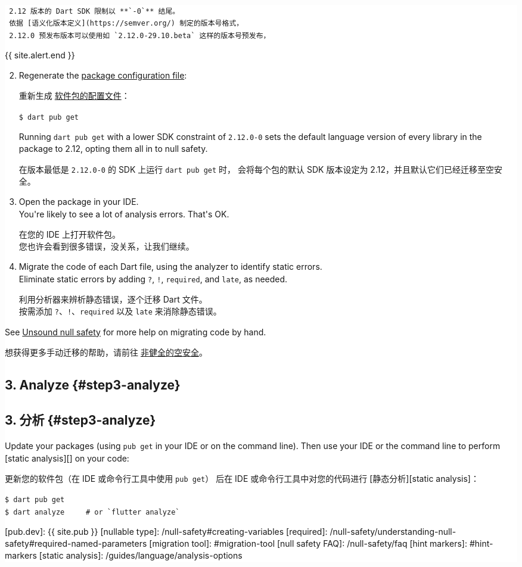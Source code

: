      2.12 版本的 Dart SDK 限制以 **`-0`** 结尾。
     依据 [语义化版本定义](https://semver.org/) 制定的版本号格式，
     2.12.0 预发布版本可以使用如 `2.12.0-29.10.beta` 这样的版本号预发布，

   {{ site.alert.end }}

2. Regenerate the [package configuration file][]:

   重新生成 [软件包的配置文件][package configuration file]：

   ```terminal
   $ dart pub get
   ```

   [package configuration file]: https://github.com/dart-lang/language/blob/master/accepted/future-releases/language-versioning/package-config-file-v2.md

   Running `dart pub get` with a lower SDK constraint of `2.12.0-0`
   sets the default language version of
   every library in the package to 2.12,
   opting them all in to null safety.

   在版本最低是 `2.12.0-0` 的 SDK 上运行 `dart pub get` 时，
   会将每个包的默认 SDK 版本设定为 2.12，并且默认它们已经迁移至空安全。

3. Open the package in your IDE. <br>
   You're likely to see a lot of analysis errors.
   That's OK.

   在您的 IDE 上打开软件包。<br>
   您也许会看到很多错误，没关系，让我们继续。

4. Migrate the code of each Dart file,
   using the analyzer to identify static errors. <br>
   Eliminate static errors by adding `?`, `!`, `required`, and `late`,
   as needed.

   利用分析器来辨析静态错误，逐个迁移 Dart 文件。<br>
   按需添加 `?`、`!`、`required` 以及 `late` 来消除静态错误。

See [Unsound null safety][]
for more help on migrating code by hand.

想获得更多手动迁移的帮助，请前往 [非健全的空安全][Unsound null safety]。

[Unsound null safety]: /null-safety/unsound-null-safety


## 3. Analyze {#step3-analyze}

## 3. 分析 {#step3-analyze}

Update your packages
(using `pub get` in your IDE or on the command line).
Then use your IDE or the command line
to perform [static analysis][] on your code:

更新您的软件包（在 IDE 或命令行工具中使用 `pub get`）
后在 IDE 或命令行工具中对您的代码进行 [静态分析][static analysis]：

```terminal
$ dart pub get
$ dart analyze     # or `flutter analyze`
```


[null safety]: /null-safety
[Dart SDK archive]: /tools/sdk/archive#beta-channel
[pub.dev]: {{ site.pub }}
[nullable type]: /null-safety#creating-variables
[required]: /null-safety/understanding-null-safety#required-named-parameters
[migration tool]: #migration-tool
[null safety FAQ]: /null-safety/faq
[hint markers]: #hint-markers
[static analysis]: /guides/language/analysis-options